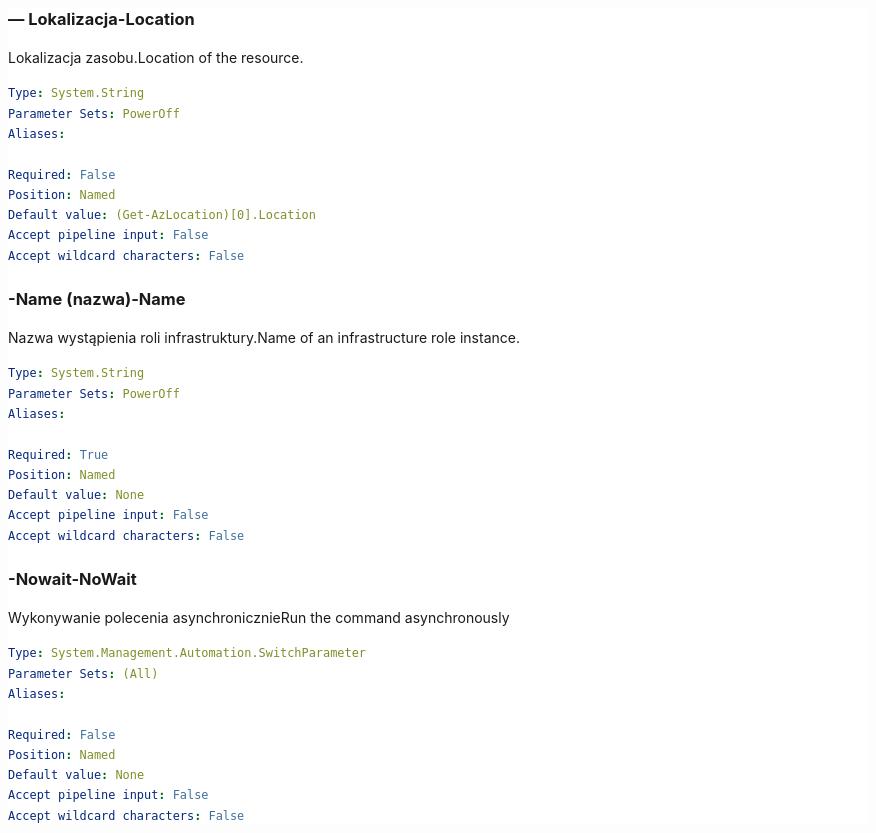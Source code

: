 ### <span data-ttu-id="b1d5b-121">— Lokalizacja</span><span class="sxs-lookup"><span data-stu-id="b1d5b-121">-Location</span></span>
<span data-ttu-id="b1d5b-122">Lokalizacja zasobu.</span><span class="sxs-lookup"><span data-stu-id="b1d5b-122">Location of the resource.</span></span>

```yaml
Type: System.String
Parameter Sets: PowerOff
Aliases:

Required: False
Position: Named
Default value: (Get-AzLocation)[0].Location
Accept pipeline input: False
Accept wildcard characters: False

```

### <span data-ttu-id="b1d5b-123">-Name (nazwa)</span><span class="sxs-lookup"><span data-stu-id="b1d5b-123">-Name</span></span>
<span data-ttu-id="b1d5b-124">Nazwa wystąpienia roli infrastruktury.</span><span class="sxs-lookup"><span data-stu-id="b1d5b-124">Name of an infrastructure role instance.</span></span>

```yaml
Type: System.String
Parameter Sets: PowerOff
Aliases:

Required: True
Position: Named
Default value: None
Accept pipeline input: False
Accept wildcard characters: False

```

### <span data-ttu-id="b1d5b-125">-Nowait</span><span class="sxs-lookup"><span data-stu-id="b1d5b-125">-NoWait</span></span>
<span data-ttu-id="b1d5b-126">Wykonywanie polecenia asynchronicznie</span><span class="sxs-lookup"><span data-stu-id="b1d5b-126">Run the command asynchronously</span></span>

```yaml
Type: System.Management.Automation.SwitchParameter
Parameter Sets: (All)
Aliases:

Required: False
Position: Named
Default value: None
Accept pipeline input: False
Accept wildcard characters: False

```
